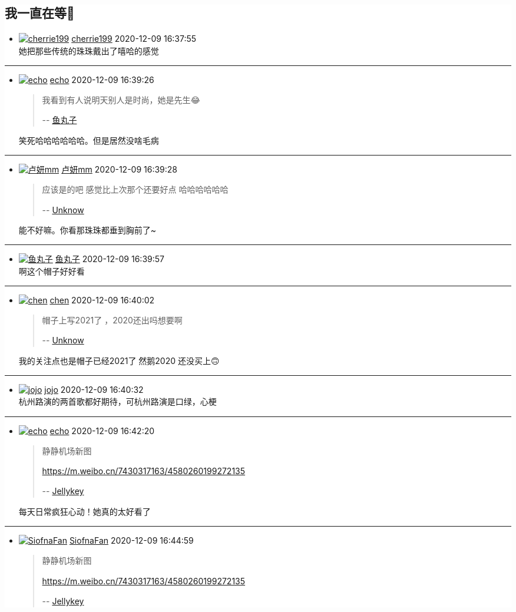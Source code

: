   我一直在等🧢  
---
* [![cherrie199](../../image/icon/u195510471-1.jpg)](https://www.douban.com/people/195510471/)    [cherrie199](https://www.douban.com/people/195510471/)    2020-12-09 16:37:55  
  她把那些传统的珠珠戴出了嘻哈的感觉  
---
* [![echo](../../image/icon/u219314368-2.jpg)](https://www.douban.com/people/219314368/)    [echo](https://www.douban.com/people/219314368/)    2020-12-09 16:39:26  
  >我看到有人说明天别人是时尚，她是先生😂  
  >
  >-- [鱼丸子](https://www.douban.com/people/43183830/)  
  
  笑死哈哈哈哈哈哈。但是居然没啥毛病  
---
* [![卢妍mm](../../image/icon/u80682689-3.jpg)](https://www.douban.com/people/80682689/)    [卢妍mm](https://www.douban.com/people/80682689/)    2020-12-09 16:39:28  
  >应该是的吧 感觉比上次那个还要好点 哈哈哈哈哈哈  
  >
  >-- [Unknow](https://www.douban.com/people/219306324/)  
  
  能不好嘛。你看那珠珠都垂到胸前了~  
---
* [![鱼丸子](../../image/icon/u43183830-5.jpg)](https://www.douban.com/people/43183830/)    [鱼丸子](https://www.douban.com/people/43183830/)    2020-12-09 16:39:57  
  啊这个帽子好好看  
---
* [![chen](../../image/icon/u179141216-2.jpg)](https://www.douban.com/people/179141216/)    [chen](https://www.douban.com/people/179141216/)    2020-12-09 16:40:02  
  >帽子上写2021了 ，2020还出吗想要啊  
  >
  >-- [Unknow](https://www.douban.com/people/219306324/)  
  
  我的关注点也是帽子已经2021了 然鹅2020 还没买上🙃  
---
* [![jojo](../../image/icon/user_normal.jpg)](https://www.douban.com/people/169291539/)    [jojo](https://www.douban.com/people/169291539/)    2020-12-09 16:40:32  
  杭州路演的两首歌都好期待，可杭州路演是口绿，心梗  
---
* [![echo](../../image/icon/u219314368-2.jpg)](https://www.douban.com/people/219314368/)    [echo](https://www.douban.com/people/219314368/)    2020-12-09 16:42:20  
  >静静机场新图  
  >  
  >https://m.weibo.cn/7430317163/4580260199272135  
  >
  >-- [Jellykey](https://www.douban.com/people/227281208/)  
  
  每天日常疯狂心动！她真的太好看了  
---
* [![SiofnaFan](../../image/icon/u180076918-2.jpg)](https://www.douban.com/people/180076918/)    [SiofnaFan](https://www.douban.com/people/180076918/)    2020-12-09 16:44:59  
  >静静机场新图  
  >  
  >https://m.weibo.cn/7430317163/4580260199272135  
  >
  >-- [Jellykey](https://www.douban.com/people/227281208/)  
  